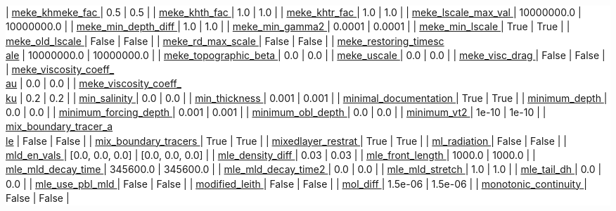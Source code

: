 | [meke_khmeke_fac          ](https://github.com/mom-ocean/MOM6/search?q=meke_khmeke_fac) |             0.5 |             0.5 |
| [meke_khth_fac            ](https://github.com/mom-ocean/MOM6/search?q=meke_khth_fac) |             1.0 |             1.0 |
| [meke_khtr_fac            ](https://github.com/mom-ocean/MOM6/search?q=meke_khtr_fac) |             1.0 |             1.0 |
| [meke_lscale_max_val      ](https://github.com/mom-ocean/MOM6/search?q=meke_lscale_max_val) |      10000000.0 |      10000000.0 |
| [meke_min_depth_diff      ](https://github.com/mom-ocean/MOM6/search?q=meke_min_depth_diff) |             1.0 |             1.0 |
| [meke_min_gamma2          ](https://github.com/mom-ocean/MOM6/search?q=meke_min_gamma2) |          0.0001 |          0.0001 |
| [meke_min_lscale          ](https://github.com/mom-ocean/MOM6/search?q=meke_min_lscale) |            True |            True |
| [meke_old_lscale          ](https://github.com/mom-ocean/MOM6/search?q=meke_old_lscale) |           False |           False |
| [meke_rd_max_scale        ](https://github.com/mom-ocean/MOM6/search?q=meke_rd_max_scale) |           False |           False |
| [meke_restoring_timesc<br>ale](https://github.com/mom-ocean/MOM6/search?q=meke_restoring_timescale) |   10000000.0 |      10000000.0 |
| [meke_topographic_beta    ](https://github.com/mom-ocean/MOM6/search?q=meke_topographic_beta) |             0.0 |             0.0 |
| [meke_uscale              ](https://github.com/mom-ocean/MOM6/search?q=meke_uscale) |             0.0 |             0.0 |
| [meke_visc_drag           ](https://github.com/mom-ocean/MOM6/search?q=meke_visc_drag) |           False |           False |
| [meke_viscosity_coeff_<br>au](https://github.com/mom-ocean/MOM6/search?q=meke_viscosity_coeff_au) |           0.0 |             0.0 |
| [meke_viscosity_coeff_<br>ku](https://github.com/mom-ocean/MOM6/search?q=meke_viscosity_coeff_ku) |           0.2 |             0.2 |
| [min_salinity             ](https://github.com/mom-ocean/MOM6/search?q=min_salinity) |             0.0 |             0.0 |
| [min_thickness            ](https://github.com/mom-ocean/MOM6/search?q=min_thickness) |           0.001 |           0.001 |
| [minimal_documentation    ](https://github.com/mom-ocean/MOM6/search?q=minimal_documentation) |            True |            True |
| [minimum_depth            ](https://github.com/mom-ocean/MOM6/search?q=minimum_depth) |             0.0 |             0.0 |
| [minimum_forcing_depth    ](https://github.com/mom-ocean/MOM6/search?q=minimum_forcing_depth) |           0.001 |           0.001 |
| [minimum_obl_depth        ](https://github.com/mom-ocean/MOM6/search?q=minimum_obl_depth) |             0.0 |             0.0 |
| [minimum_vt2              ](https://github.com/mom-ocean/MOM6/search?q=minimum_vt2) |           1e-10 |           1e-10 |
| [mix_boundary_tracer_a<br>le](https://github.com/mom-ocean/MOM6/search?q=mix_boundary_tracer_ale) |         False |           False |
| [mix_boundary_tracers     ](https://github.com/mom-ocean/MOM6/search?q=mix_boundary_tracers) |            True |            True |
| [mixedlayer_restrat       ](https://github.com/mom-ocean/MOM6/search?q=mixedlayer_restrat) |            True |            True |
| [ml_radiation             ](https://github.com/mom-ocean/MOM6/search?q=ml_radiation) |           False |           False |
| [mld_en_vals              ](https://github.com/mom-ocean/MOM6/search?q=mld_en_vals) | [0.0, 0.0, 0.0] | [0.0, 0.0, 0.0] |
| [mle_density_diff         ](https://github.com/mom-ocean/MOM6/search?q=mle_density_diff) |            0.03 |            0.03 |
| [mle_front_length         ](https://github.com/mom-ocean/MOM6/search?q=mle_front_length) |          1000.0 |          1000.0 |
| [mle_mld_decay_time       ](https://github.com/mom-ocean/MOM6/search?q=mle_mld_decay_time) |        345600.0 |        345600.0 |
| [mle_mld_decay_time2      ](https://github.com/mom-ocean/MOM6/search?q=mle_mld_decay_time2) |             0.0 |             0.0 |
| [mle_mld_stretch          ](https://github.com/mom-ocean/MOM6/search?q=mle_mld_stretch) |             1.0 |             1.0 |
| [mle_tail_dh              ](https://github.com/mom-ocean/MOM6/search?q=mle_tail_dh) |             0.0 |             0.0 |
| [mle_use_pbl_mld          ](https://github.com/mom-ocean/MOM6/search?q=mle_use_pbl_mld) |           False |           False |
| [modified_leith           ](https://github.com/mom-ocean/MOM6/search?q=modified_leith) |           False |           False |
| [mol_diff                 ](https://github.com/mom-ocean/MOM6/search?q=mol_diff) |         1.5e-06 |         1.5e-06 |
| [monotonic_continuity     ](https://github.com/mom-ocean/MOM6/search?q=monotonic_continuity) |           False |           False |